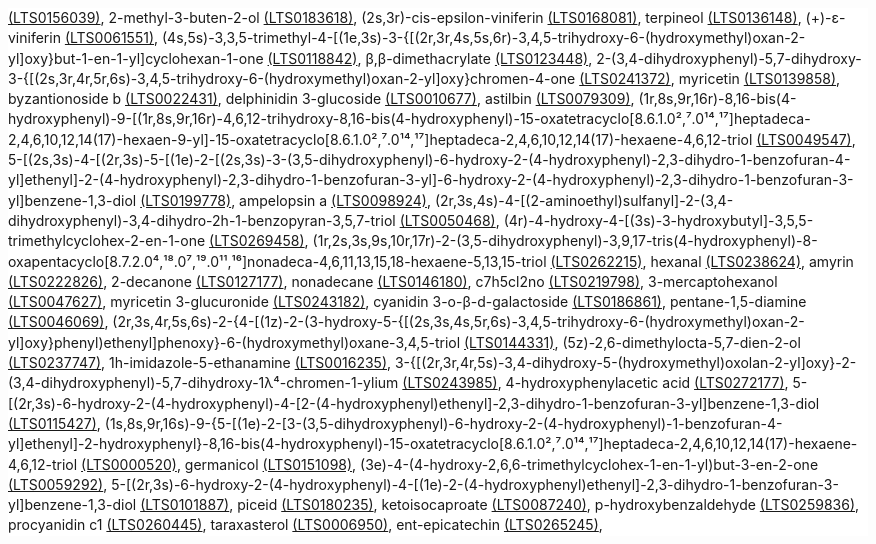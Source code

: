 [(LTS0156039)](https://lotus.naturalproducts.net/compound/lotus_id/LTS0156039), 2-methyl-3-buten-2-ol [(LTS0183618)](https://lotus.naturalproducts.net/compound/lotus_id/LTS0183618), (2s,3r)-cis-epsilon-viniferin [(LTS0168081)](https://lotus.naturalproducts.net/compound/lotus_id/LTS0168081), terpineol [(LTS0136148)](https://lotus.naturalproducts.net/compound/lotus_id/LTS0136148), (+)-ε-viniferin [(LTS0061551)](https://lotus.naturalproducts.net/compound/lotus_id/LTS0061551), (4s,5s)-3,3,5-trimethyl-4-[(1e,3s)-3-{[(2r,3r,4s,5s,6r)-3,4,5-trihydroxy-6-(hydroxymethyl)oxan-2-yl]oxy}but-1-en-1-yl]cyclohexan-1-one [(LTS0118842)](https://lotus.naturalproducts.net/compound/lotus_id/LTS0118842), β,β-dimethacrylate [(LTS0123448)](https://lotus.naturalproducts.net/compound/lotus_id/LTS0123448), 2-(3,4-dihydroxyphenyl)-5,7-dihydroxy-3-{[(2s,3r,4r,5r,6s)-3,4,5-trihydroxy-6-(hydroxymethyl)oxan-2-yl]oxy}chromen-4-one [(LTS0241372)](https://lotus.naturalproducts.net/compound/lotus_id/LTS0241372), myricetin [(LTS0139858)](https://lotus.naturalproducts.net/compound/lotus_id/LTS0139858), byzantionoside b [(LTS0022431)](https://lotus.naturalproducts.net/compound/lotus_id/LTS0022431), delphinidin 3-glucoside [(LTS0010677)](https://lotus.naturalproducts.net/compound/lotus_id/LTS0010677), astilbin [(LTS0079309)](https://lotus.naturalproducts.net/compound/lotus_id/LTS0079309), (1r,8s,9r,16r)-8,16-bis(4-hydroxyphenyl)-9-[(1r,8s,9r,16r)-4,6,12-trihydroxy-8,16-bis(4-hydroxyphenyl)-15-oxatetracyclo[8.6.1.0²,⁷.0¹⁴,¹⁷]heptadeca-2,4,6,10,12,14(17)-hexaen-9-yl]-15-oxatetracyclo[8.6.1.0²,⁷.0¹⁴,¹⁷]heptadeca-2,4,6,10,12,14(17)-hexaene-4,6,12-triol [(LTS0049547)](https://lotus.naturalproducts.net/compound/lotus_id/LTS0049547), 5-[(2s,3s)-4-[(2r,3s)-5-[(1e)-2-[(2s,3s)-3-(3,5-dihydroxyphenyl)-6-hydroxy-2-(4-hydroxyphenyl)-2,3-dihydro-1-benzofuran-4-yl]ethenyl]-2-(4-hydroxyphenyl)-2,3-dihydro-1-benzofuran-3-yl]-6-hydroxy-2-(4-hydroxyphenyl)-2,3-dihydro-1-benzofuran-3-yl]benzene-1,3-diol [(LTS0199778)](https://lotus.naturalproducts.net/compound/lotus_id/LTS0199778), ampelopsin a [(LTS0098924)](https://lotus.naturalproducts.net/compound/lotus_id/LTS0098924), (2r,3s,4s)-4-[(2-aminoethyl)sulfanyl]-2-(3,4-dihydroxyphenyl)-3,4-dihydro-2h-1-benzopyran-3,5,7-triol [(LTS0050468)](https://lotus.naturalproducts.net/compound/lotus_id/LTS0050468), (4r)-4-hydroxy-4-[(3s)-3-hydroxybutyl]-3,5,5-trimethylcyclohex-2-en-1-one [(LTS0269458)](https://lotus.naturalproducts.net/compound/lotus_id/LTS0269458), (1r,2s,3s,9s,10r,17r)-2-(3,5-dihydroxyphenyl)-3,9,17-tris(4-hydroxyphenyl)-8-oxapentacyclo[8.7.2.0⁴,¹⁸.0⁷,¹⁹.0¹¹,¹⁶]nonadeca-4,6,11,13,15,18-hexaene-5,13,15-triol [(LTS0262215)](https://lotus.naturalproducts.net/compound/lotus_id/LTS0262215), hexanal [(LTS0238624)](https://lotus.naturalproducts.net/compound/lotus_id/LTS0238624), amyrin [(LTS0222826)](https://lotus.naturalproducts.net/compound/lotus_id/LTS0222826), 2-decanone [(LTS0127177)](https://lotus.naturalproducts.net/compound/lotus_id/LTS0127177), nonadecane [(LTS0146180)](https://lotus.naturalproducts.net/compound/lotus_id/LTS0146180), c7h5cl2no [(LTS0219798)](https://lotus.naturalproducts.net/compound/lotus_id/LTS0219798), 3-mercaptohexanol [(LTS0047627)](https://lotus.naturalproducts.net/compound/lotus_id/LTS0047627), myricetin 3-glucuronide [(LTS0243182)](https://lotus.naturalproducts.net/compound/lotus_id/LTS0243182), cyanidin 3-o-β-d-galactoside [(LTS0186861)](https://lotus.naturalproducts.net/compound/lotus_id/LTS0186861), pentane-1,5-diamine [(LTS0046069)](https://lotus.naturalproducts.net/compound/lotus_id/LTS0046069), (2r,3s,4r,5s,6s)-2-{4-[(1z)-2-(3-hydroxy-5-{[(2s,3s,4s,5r,6s)-3,4,5-trihydroxy-6-(hydroxymethyl)oxan-2-yl]oxy}phenyl)ethenyl]phenoxy}-6-(hydroxymethyl)oxane-3,4,5-triol [(LTS0144331)](https://lotus.naturalproducts.net/compound/lotus_id/LTS0144331), (5z)-2,6-dimethylocta-5,7-dien-2-ol [(LTS0237747)](https://lotus.naturalproducts.net/compound/lotus_id/LTS0237747), 1h-imidazole-5-ethanamine [(LTS0016235)](https://lotus.naturalproducts.net/compound/lotus_id/LTS0016235), 3-{[(2r,3r,4r,5s)-3,4-dihydroxy-5-(hydroxymethyl)oxolan-2-yl]oxy}-2-(3,4-dihydroxyphenyl)-5,7-dihydroxy-1λ⁴-chromen-1-ylium [(LTS0243985)](https://lotus.naturalproducts.net/compound/lotus_id/LTS0243985), 4-hydroxyphenylacetic acid [(LTS0272177)](https://lotus.naturalproducts.net/compound/lotus_id/LTS0272177), 5-[(2r,3s)-6-hydroxy-2-(4-hydroxyphenyl)-4-[2-(4-hydroxyphenyl)ethenyl]-2,3-dihydro-1-benzofuran-3-yl]benzene-1,3-diol [(LTS0115427)](https://lotus.naturalproducts.net/compound/lotus_id/LTS0115427), (1s,8s,9r,16s)-9-{5-[(1e)-2-[3-(3,5-dihydroxyphenyl)-6-hydroxy-2-(4-hydroxyphenyl)-1-benzofuran-4-yl]ethenyl]-2-hydroxyphenyl}-8,16-bis(4-hydroxyphenyl)-15-oxatetracyclo[8.6.1.0²,⁷.0¹⁴,¹⁷]heptadeca-2,4,6,10,12,14(17)-hexaene-4,6,12-triol [(LTS0000520)](https://lotus.naturalproducts.net/compound/lotus_id/LTS0000520), germanicol [(LTS0151098)](https://lotus.naturalproducts.net/compound/lotus_id/LTS0151098), (3e)-4-(4-hydroxy-2,6,6-trimethylcyclohex-1-en-1-yl)but-3-en-2-one [(LTS0059292)](https://lotus.naturalproducts.net/compound/lotus_id/LTS0059292), 5-[(2r,3s)-6-hydroxy-2-(4-hydroxyphenyl)-4-[(1e)-2-(4-hydroxyphenyl)ethenyl]-2,3-dihydro-1-benzofuran-3-yl]benzene-1,3-diol [(LTS0101887)](https://lotus.naturalproducts.net/compound/lotus_id/LTS0101887), piceid [(LTS0180235)](https://lotus.naturalproducts.net/compound/lotus_id/LTS0180235), ketoisocaproate [(LTS0087240)](https://lotus.naturalproducts.net/compound/lotus_id/LTS0087240), p-hydroxybenzaldehyde [(LTS0259836)](https://lotus.naturalproducts.net/compound/lotus_id/LTS0259836), procyanidin c1 [(LTS0260445)](https://lotus.naturalproducts.net/compound/lotus_id/LTS0260445), taraxasterol [(LTS0006950)](https://lotus.naturalproducts.net/compound/lotus_id/LTS0006950), ent-epicatechin [(LTS0265245)](https://lotus.naturalproducts.net/compound/lotus_id/LTS0265245),
